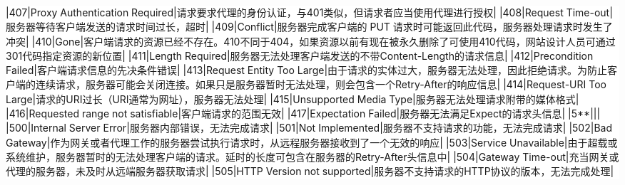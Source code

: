 |407|Proxy Authentication Required|请求要求代理的身份认证，与401类似，但请求者应当使用代理进行授权|
|408|Request Time-out|服务器等待客户端发送的请求时间过长，超时|
|409|Conflict|服务器完成客户端的 PUT 请求时可能返回此代码，服务器处理请求时发生了冲突|
|410|Gone|客户端请求的资源已经不存在。410不同于404，如果资源以前有现在被永久删除了可使用410代码，网站设计人员可通过301代码指定资源的新位置|
|411|Length Required|服务器无法处理客户端发送的不带Content-Length的请求信息|
|412|Precondition Failed|客户端请求信息的先决条件错误|
|413|Request Entity Too Large|由于请求的实体过大，服务器无法处理，因此拒绝请求。为防止客户端的连续请求，服务器可能会关闭连接。如果只是服务器暂时无法处理，则会包含一个Retry-After的响应信息|
|414|Request-URI Too Large|请求的URI过长（URI通常为网址），服务器无法处理|
|415|Unsupported Media Type|服务器无法处理请求附带的媒体格式|
|416|Requested range not satisfiable|客户端请求的范围无效|
|417|Expectation Failed|服务器无法满足Expect的请求头信息|
|5**|||
|500|Internal Server Error|服务器内部错误，无法完成请求|
|501|Not Implemented|服务器不支持请求的功能，无法完成请求|
|502|Bad Gateway|作为网关或者代理工作的服务器尝试执行请求时，从远程服务器接收到了一个无效的响应|
|503|Service Unavailable|由于超载或系统维护，服务器暂时的无法处理客户端的请求。延时的长度可包含在服务器的Retry-After头信息中|
|504|Gateway Time-out|充当网关或代理的服务器，未及时从远端服务器获取请求|
|505|HTTP Version not supported|服务器不支持请求的HTTP协议的版本，无法完成处理|